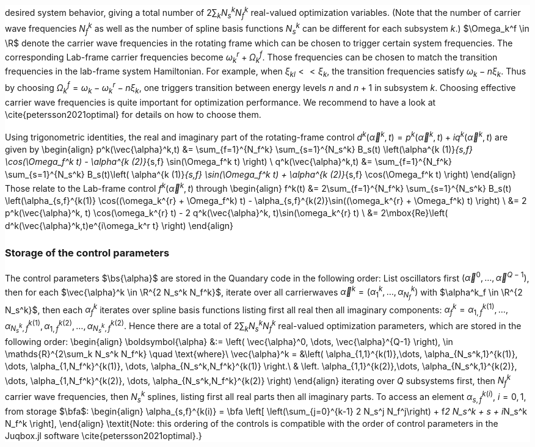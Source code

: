 desired system behavior, giving a total number of $2\sum_k N_s^k N_f^k$ real-valued optimization variables. (Note that the number of carrier wave frequencies $N_f^k$ as well as the number of spline basis functions $N_s^k$ can be different for each subsystem $k$.) $\Omega_k^f \in \R$ denote the carrier wave frequencies in the rotating frame which can be chosen to trigger certain system frequencies. The corresponding Lab-frame carrier frequencies become $\omega_k^r + \Omega_k^f$. Those frequencies can be chosen to match the transition frequencies in the lab-frame system Hamiltonian. For example, when $\xi_{kl} << \xi_k$, the transition frequencies satisfy $\omega_k - n\xi_k$. Thus by choosing $\Omega_k^f = \omega_k-\omega_k^r - n \xi_k$, one triggers transition between energy levels $n$ and $n+1$ in subsystem $k$. Choosing effective carrier wave frequencies is quite important for optimization performance. We recommend to have a look at \cite{petersson2021optimal} for details on how to choose them.

Using trigonometric identities, the real and imaginary part of the rotating-frame control $d^k(\vec{\alpha}^k,t) = p^k(\vec{\alpha}^k,t) + iq^k(\vec{\alpha}^k,t)$ are given by
\begin{align}
  p^k(\vec{\alpha}^k,t) &= \sum_{f=1}^{N_f^k} \sum_{s=1}^{N_s^k} B_s(t)
  \left(\alpha^{k
  (1)}_{s,f} \cos(\Omega_f^k t) - \alpha^{k (2)}_{s,f} \sin(\Omega_f^k t)
  \right) \\
  q^k(\vec{\alpha}^k,t) &= \sum_{f=1}^{N_f^k} \sum_{s=1}^{N_s^k} B_s(t)\left( \alpha^{k
  (1)}_{s,f} \sin(\Omega_f^k t) + \alpha^{k (2)}_{s,f} \cos(\Omega_f^k t)
  \right)
\end{align}
Those relate to the Lab-frame control $f^k(\vec{\alpha}^k,t)$ through
\begin{align}
  f^k(t) &=  2\sum_{f=1}^{N_f^k} \sum_{s=1}^{N_s^k} B_s(t) \left(\alpha_{s,f}^{k(1)} \cos((\omega_k^{r} + \Omega_f^k) t) - \alpha_{s,f}^{k(2)}\sin((\omega_k^{r} + \Omega_f^k) t) \right) \\
         &= 2 p^k(\vec{\alpha}^k, t) \cos(\omega_k^{r} t) - 2 q^k(\vec{\alpha}^k,
         t)\sin(\omega_k^{r} t) \\
         &= 2\mbox{Re}\left( d^k(\vec{\alpha}^k,t)e^{i\omega_k^r t} \right)
\end{align}

### Storage of the control parameters

The control parameters $\bs{\alpha}$ are stored in the Quandary code in the following order: List oscillators first $(\vec{\alpha}^0, \dots, \vec{\alpha}^{Q-1})$, then for each $\vec{\alpha}^k \in
\R^{2 N_s^k N_f^k}$, iterate over all carrierwaves $\vec{\alpha}^k =
(\alpha^k_1,\dots, \alpha^k_{N_f})$ with $\alpha^k_f \in \R^{2 N_s^k}$, then each
$\alpha^k_f$ iterates over spline basis functions listing first all real then all imaginary 
components: $\alpha^k_f = \alpha^{k(1)}_{1,f}, \dots, \alpha^{k(1)}_{N_s^k,f}, \alpha^{k(2)}_{1,f}, \dots, \alpha^{k(2)}_{N_s^k,f}$. Hence there are a total of $2\sum_k N_s^k N_f^k$ real-valued optimization parameters, which are stored in the following order:
  \begin{align}
    \boldsymbol{\alpha} &:= \left( \vec{\alpha}^0, \dots, \vec{\alpha}^{Q-1} \right), \in
    \mathds{R}^{2\sum_k N_s^k N_f^k} \quad \text{where}\\
    \vec{\alpha}^k = &\left( \alpha_{1,1}^{k(1)},\dots, \alpha_{N_s^k,1}^{k(1)}, \dots, \alpha_{1,N_f^k}^{k(1)}, \dots, \alpha_{N_s^k,N_f^k}^{k(1)} \right.\\
                   &  \left. \alpha_{1,1}^{k(2)},\dots, \alpha_{N_s^k,1}^{k(2)}, \dots, \alpha_{1,N_f^k}^{k(2)}, \dots, \alpha_{N_s^k,N_f^k}^{k(2)} \right)
  \end{align}
  iterating over $Q$ subsystems first, then $N_f^k$ carrier wave frequencies, then $N_s^k$ splines, listing first all real parts then all imaginary parts. To access an element $\alpha_{s,f}^{k(i)}$, $i=0,1$, from storage $\bfa$:
  \begin{align}
    \alpha_{s,f}^{k(i)} = \bfa \left[ \left(\sum_{j=0}^{k-1} 2 N_s^j N_f^j\right) + f*2 N_s^k + s + i*N_s^k N_f^k \right],
  \end{align}
  \textit{Note: this ordering of the controls is compatible with the order of control parameters in the Juqbox.jl software \cite{petersson2021optimal}.}

